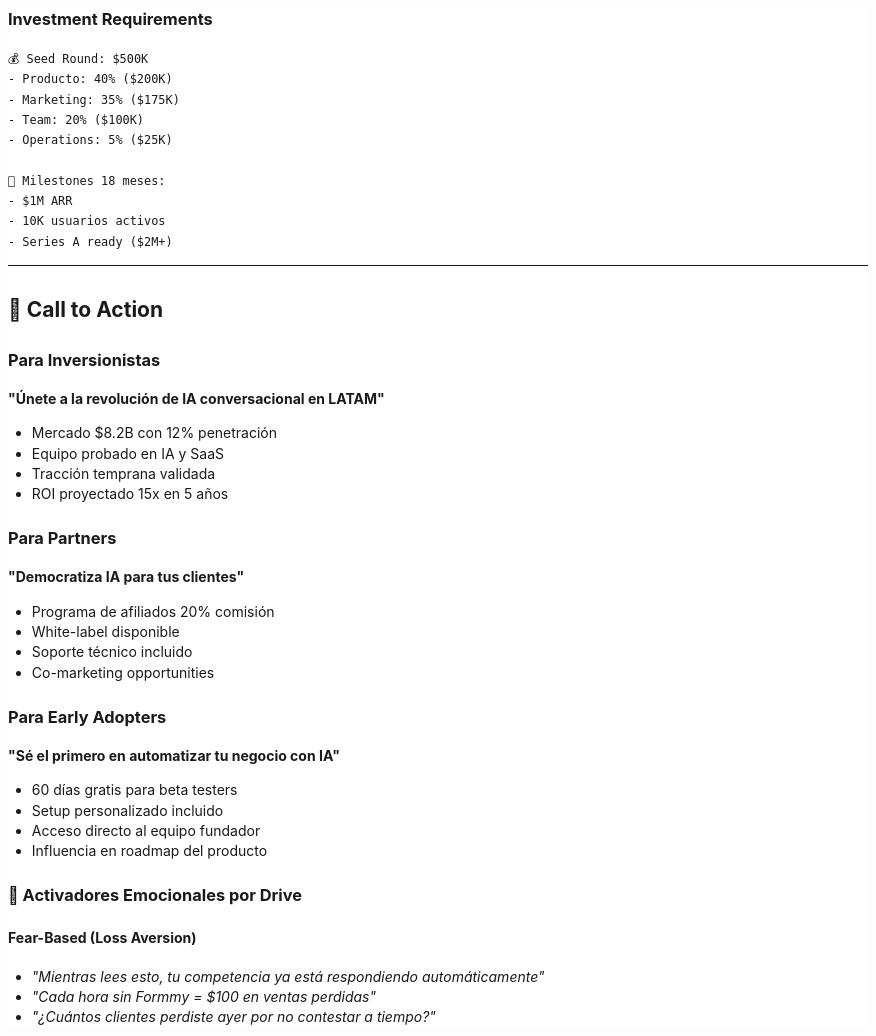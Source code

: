 ### Investment Requirements

```
💰 Seed Round: $500K
- Producto: 40% ($200K)
- Marketing: 35% ($175K)
- Team: 20% ($100K)
- Operations: 5% ($25K)

🎯 Milestones 18 meses:
- $1M ARR
- 10K usuarios activos
- Series A ready ($2M+)
```

---

## 🎯 Call to Action

### Para Inversionistas

**"Únete a la revolución de IA conversacional en LATAM"**

- Mercado $8.2B con 12% penetración
- Equipo probado en IA y SaaS
- Tracción temprana validada
- ROI proyectado 15x en 5 años

### Para Partners

**"Democratiza IA para tus clientes"**

- Programa de afiliados 20% comisión
- White-label disponible
- Soporte técnico incluido
- Co-marketing opportunities

### Para Early Adopters

**"Sé el primero en automatizar tu negocio con IA"**

- 60 días gratis para beta testers
- Setup personalizado incluido
- Acceso directo al equipo fundador
- Influencia en roadmap del producto

### 🎯 Activadores Emocionales por Drive

#### **Fear-Based (Loss Aversion)**

- _"Mientras lees esto, tu competencia ya está respondiendo automáticamente"_
- _"Cada hora sin Formmy = $100 en ventas perdidas"_
- _"¿Cuántos clientes perdiste ayer por no contestar a tiempo?"_
